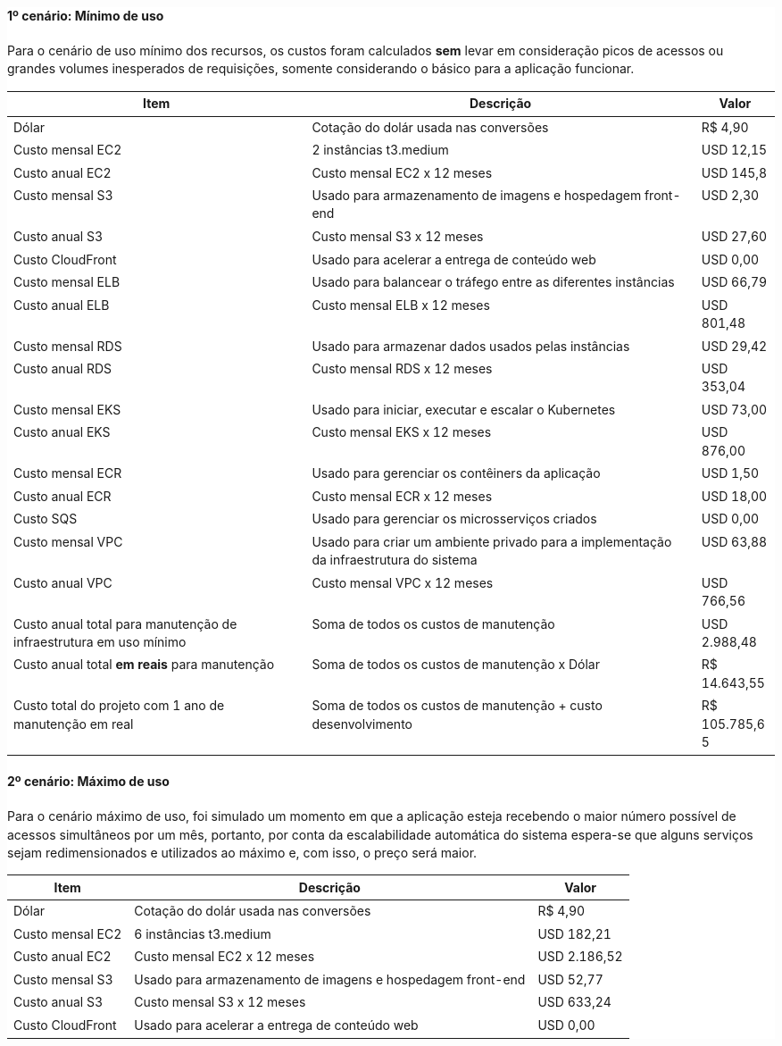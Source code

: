 #### 1º cenário: Mínimo de uso

Para o cenário de uso mínimo dos recursos, os custos foram calculados **sem** levar em consideração picos de acessos ou grandes volumes inesperados de requisições, somente considerando o básico para a aplicação funcionar.

| Item                                                              | Descrição                                                                              | Valor         |
| ----------------------------------------------------------------- | -------------------------------------------------------------------------------------- | ------------- |
| Dólar                                                             | Cotação do dolár usada nas conversões                                                  | R$ 4,90       |
| Custo mensal EC2                                                  | 2 instâncias t3.medium                                                                 | USD 12,15     |
| Custo anual EC2                                                   | Custo mensal EC2 x 12 meses                                                            | USD 145,8     |
| Custo mensal S3                                                   | Usado para armazenamento de imagens e hospedagem front-end                             | USD 2,30      |
| Custo anual S3                                                    | Custo mensal S3 x 12 meses                                                             | USD 27,60     |
| Custo CloudFront                                                  | Usado para acelerar a entrega de conteúdo web                                          | USD 0,00      |
| Custo mensal ELB                                                  | Usado para balancear o tráfego entre as diferentes instâncias                          | USD 66,79     |
| Custo anual ELB                                                   | Custo mensal ELB x 12 meses                                                            | USD 801,48    |
| Custo mensal RDS                                                  | Usado para armazenar dados usados pelas instâncias                                     | USD 29,42     |
| Custo anual RDS                                                   | Custo mensal RDS x 12 meses                                                            | USD 353,04    |
| Custo mensal EKS                                                  | Usado para iniciar, executar e escalar o Kubernetes                                    | USD 73,00     |
| Custo anual EKS                                                   | Custo mensal EKS x 12 meses                                                            | USD 876,00    |
| Custo mensal ECR                                                  | Usado para gerenciar os contêiners da aplicação                                        | USD 1,50      |
| Custo anual ECR                                                   | Custo mensal ECR x 12 meses                                                            | USD 18,00     |
| Custo SQS                                                         | Usado para gerenciar os microsserviços criados                                         | USD 0,00      |
| Custo mensal VPC                                                  | Usado para criar um ambiente privado para a implementação da infraestrutura do sistema | USD 63,88     |
| Custo anual VPC                                                   | Custo mensal VPC x 12 meses                                                            | USD 766,56    |
| Custo anual total para manutenção de infraestrutura em uso mínimo | Soma de todos os custos de manutenção                                                  | USD 2.988,48  |
| Custo anual total **em reais** para manutenção                    | Soma de todos os custos de manutenção x Dólar                                          | R$ 14.643,55  |
| Custo total do projeto com 1 ano de manutenção em real            | Soma de todos os custos de manutenção + custo desenvolvimento                          | R$ 105.785,65 |


#### 2º cenário: Máximo de uso

Para o cenário máximo de uso, foi simulado um momento em que a aplicação esteja recebendo o maior número possível de acessos simultâneos por um mês, portanto, por conta da escalabilidade automática do sistema espera-se que alguns serviços sejam redimensionados e utilizados ao máximo e, com isso, o preço será maior.



| Item                                                              | Descrição                                                                              | Valor         |
| ----------------------------------------------------------------- | -------------------------------------------------------------------------------------- | ------------- |
| Dólar                                                             | Cotação do dolár usada nas conversões                                                  | R$ 4,90       |
| Custo mensal EC2                                                  | 6 instâncias t3.medium                                                                 | USD 182,21    |
| Custo anual EC2                                                   | Custo mensal EC2 x 12 meses                                                            | USD 2.186,52  |
| Custo mensal S3                                                   | Usado para armazenamento de imagens e hospedagem front-end                             | USD 52,77     |
| Custo anual S3                                                    | Custo mensal S3 x 12 meses                                                             | USD 633,24    |
| Custo CloudFront                                                  | Usado para acelerar a entrega de conteúdo web                                          | USD 0,00      |